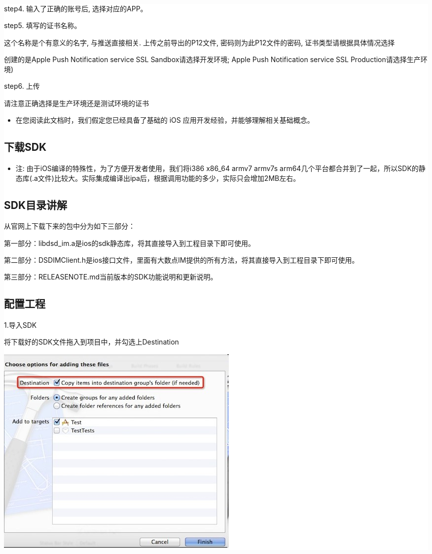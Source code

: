step4. 输入了正确的账号后, 选择对应的APP。

step5. 填写的证书名称。

这个名称是个有意义的名字, 与推送直接相关. 上传之前导出的P12文件, 密码则为此P12文件的密码, 证书类型请根据具体情况选择 

创建的是Apple Push Notification service SSL Sandbox请选择开发环境; Apple Push Notification service SSL Production请选择生产环境) 

step6. 上传 

请注意正确选择是生产环境还是测试环境的证书

* 在您阅读此文档时，我们假定您已经具备了基础的 iOS 应用开发经验，并能够理解相关基础概念。

## 下载SDK
* 注: 由于iOS编译的特殊性，为了方便开发者使用，我们将i386 x86_64 armv7 armv7s arm64几个平台都合并到了一起，所以SDK的静态库(.a文件)比较大。实际集成编译出ipa后，根据调用功能的多少，实际只会增加2MB左右。 

## SDK目录讲解

从官网上下载下来的包中分为如下三部分：

第一部分：libdsd_im.a是ios的sdk静态库，将其直接导入到工程目录下即可使用。

第二部分：DSDIMClient.h是ios接口文件，里面有大数点IM提供的所有方法，将其直接导入到工程目录下即可使用。

第三部分：RELEASENOTE.md当前版本的SDK功能说明和更新说明。

## 配置工程
1.导入SDK 
 
   将下载好的SDK文件拖入到项目中，并勾选上Destination 
   
   ![Alt ten](doc/8.jpg)
    
